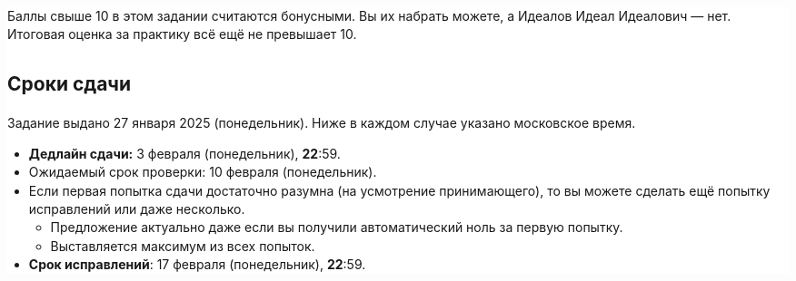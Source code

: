 Баллы свыше 10 в этом задании считаются бонусными.
Вы их набрать можете, а Идеалов Идеал Идеалович — нет.
Итоговая оценка за практику всё ещё не превышает 10.

## Сроки сдачи
Задание выдано 27 января 2025 (понедельник).
Ниже в каждом случае указано московское время.

* **Дедлайн сдачи:** 3 февраля (понедельник), **22**:59.
* Ожидаемый срок проверки: 10 февраля (понедельник).
* Если первая попытка сдачи достаточно разумна (на усмотрение принимающего),
  то вы можете сделать ещё попытку исправлений или даже несколько.
    * Предложение актуально даже если вы получили автоматический ноль за первую попытку.
    * Выставляется максимум из всех попыток.
* **Срок исправлений**: 17 февраля (понедельник), **22**:59.
